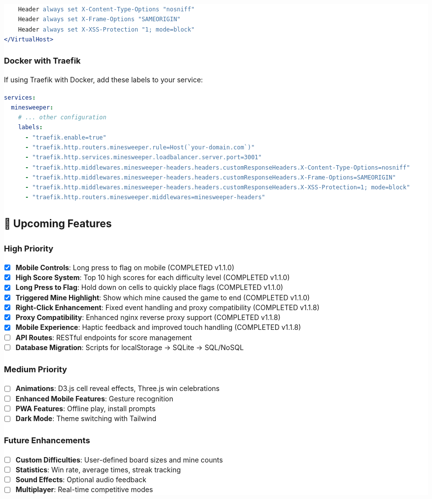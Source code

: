 ```apache
    Header always set X-Content-Type-Options "nosniff"
    Header always set X-Frame-Options "SAMEORIGIN"
    Header always set X-XSS-Protection "1; mode=block"
</VirtualHost>
```

### Docker with Traefik

If using Traefik with Docker, add these labels to your service:

```yaml
services:
  minesweeper:
    # ... other configuration
    labels:
      - "traefik.enable=true"
      - "traefik.http.routers.minesweeper.rule=Host(`your-domain.com`)"
      - "traefik.http.services.minesweeper.loadbalancer.server.port=3001"
      - "traefik.http.middlewares.minesweeper-headers.headers.customResponseHeaders.X-Content-Type-Options=nosniff"
      - "traefik.http.middlewares.minesweeper-headers.headers.customResponseHeaders.X-Frame-Options=SAMEORIGIN"
      - "traefik.http.middlewares.minesweeper-headers.headers.customResponseHeaders.X-XSS-Protection=1; mode=block"
      - "traefik.http.routers.minesweeper.middlewares=minesweeper-headers"
```

## 🚧 Upcoming Features

### High Priority
- [x] **Mobile Controls**: Long press to flag on mobile (COMPLETED v1.1.0)
- [x] **High Score System**: Top 10 high scores for each difficulty level (COMPLETED v1.1.0)
- [x] **Long Press to Flag**: Hold down on cells to quickly place flags (COMPLETED v1.1.0)
- [x] **Triggered Mine Highlight**: Show which mine caused the game to end (COMPLETED v1.1.0)
- [x] **Right-Click Enhancement**: Fixed event handling and proxy compatibility (COMPLETED v1.1.8)
- [x] **Proxy Compatibility**: Enhanced nginx reverse proxy support (COMPLETED v1.1.8)
- [x] **Mobile Experience**: Haptic feedback and improved touch handling (COMPLETED v1.1.8)
- [ ] **API Routes**: RESTful endpoints for score management
- [ ] **Database Migration**: Scripts for localStorage → SQLite → SQL/NoSQL

### Medium Priority
- [ ] **Animations**: D3.js cell reveal effects, Three.js win celebrations
- [ ] **Enhanced Mobile Features**: Gesture recognition
- [ ] **PWA Features**: Offline play, install prompts
- [ ] **Dark Mode**: Theme switching with Tailwind

### Future Enhancements
- [ ] **Custom Difficulties**: User-defined board sizes and mine counts
- [ ] **Statistics**: Win rate, average times, streak tracking
- [ ] **Sound Effects**: Optional audio feedback
- [ ] **Multiplayer**: Real-time competitive modes
